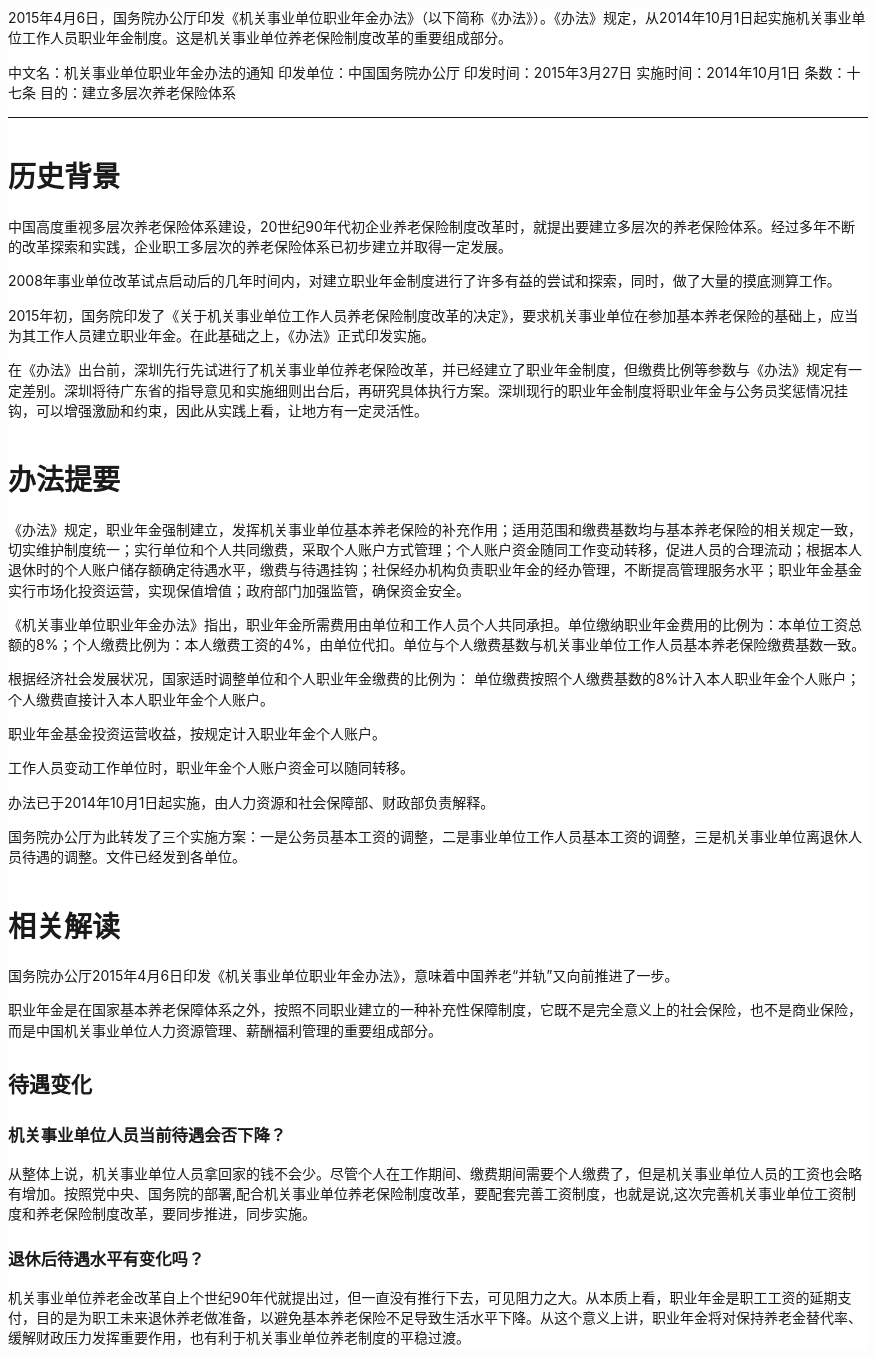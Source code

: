 2015年4月6日，国务院办公厅印发《机关事业单位职业年金办法》（以下简称《办法》）。《办法》规定，从2014年10月1日起实施机关事业单位工作人员职业年金制度。这是机关事业单位养老保险制度改革的重要组成部分。

中文名：机关事业单位职业年金办法的通知
印发单位：中国国务院办公厅
印发时间：2015年3月27日
实施时间：2014年10月1日
条数：十七条
目的：建立多层次养老保险体系
___
# 历史背景
中国高度重视多层次养老保险体系建设，20世纪90年代初企业养老保险制度改革时，就提出要建立多层次的养老保险体系。经过多年不断的改革探索和实践，企业职工多层次的养老保险体系已初步建立并取得一定发展。

2008年事业单位改革试点启动后的几年时间内，对建立职业年金制度进行了许多有益的尝试和探索，同时，做了大量的摸底测算工作。

2015年初，国务院印发了《关于机关事业单位工作人员养老保险制度改革的决定》，要求机关事业单位在参加基本养老保险的基础上，应当为其工作人员建立职业年金。在此基础之上，《办法》正式印发实施。

在《办法》出台前，深圳先行先试进行了机关事业单位养老保险改革，并已经建立了职业年金制度，但缴费比例等参数与《办法》规定有一定差别。深圳将待广东省的指导意见和实施细则出台后，再研究具体执行方案。深圳现行的职业年金制度将职业年金与公务员奖惩情况挂钩，可以增强激励和约束，因此从实践上看，让地方有一定灵活性。
# 办法提要
《办法》规定，职业年金强制建立，发挥机关事业单位基本养老保险的补充作用；适用范围和缴费基数均与基本养老保险的相关规定一致，切实维护制度统一；实行单位和个人共同缴费，采取个人账户方式管理；个人账户资金随同工作变动转移，促进人员的合理流动；根据本人退休时的个人账户储存额确定待遇水平，缴费与待遇挂钩；社保经办机构负责职业年金的经办管理，不断提高管理服务水平；职业年金基金实行市场化投资运营，实现保值增值；政府部门加强监管，确保资金安全。

《机关事业单位职业年金办法》指出，职业年金所需费用由单位和工作人员个人共同承担。单位缴纳职业年金费用的比例为：本单位工资总额的8%；个人缴费比例为：本人缴费工资的4%，由单位代扣。单位与个人缴费基数与机关事业单位工作人员基本养老保险缴费基数一致。

根据经济社会发展状况，国家适时调整单位和个人职业年金缴费的比例为：
单位缴费按照个人缴费基数的8%计入本人职业年金个人账户；
个人缴费直接计入本人职业年金个人账户。

职业年金基金投资运营收益，按规定计入职业年金个人账户。

工作人员变动工作单位时，职业年金个人账户资金可以随同转移。

办法已于2014年10月1日起实施，由人力资源和社会保障部、财政部负责解释。

国务院办公厅为此转发了三个实施方案：一是公务员基本工资的调整，二是事业单位工作人员基本工资的调整，三是机关事业单位离退休人员待遇的调整。文件已经发到各单位。 
# 相关解读
国务院办公厅2015年4月6日印发《机关事业单位职业年金办法》，意味着中国养老“并轨”又向前推进了一步。

职业年金是在国家基本养老保障体系之外，按照不同职业建立的一种补充性保障制度，它既不是完全意义上的社会保险，也不是商业保险，而是中国机关事业单位人力资源管理、薪酬福利管理的重要组成部分。
## 待遇变化
### 机关事业单位人员当前待遇会否下降？
从整体上说，机关事业单位人员拿回家的钱不会少。尽管个人在工作期间、缴费期间需要个人缴费了，但是机关事业单位人员的工资也会略有增加。按照党中央、国务院的部署,配合机关事业单位养老保险制度改革，要配套完善工资制度，也就是说,这次完善机关事业单位工资制度和养老保险制度改革，要同步推进，同步实施。
### 退休后待遇水平有变化吗？
机关事业单位养老金改革自上个世纪90年代就提出过，但一直没有推行下去，可见阻力之大。从本质上看，职业年金是职工工资的延期支付，目的是为职工未来退休养老做准备，以避免基本养老保险不足导致生活水平下降。从这个意义上讲，职业年金将对保持养老金替代率、缓解财政压力发挥重要作用，也有利于机关事业单位养老制度的平稳过渡。
